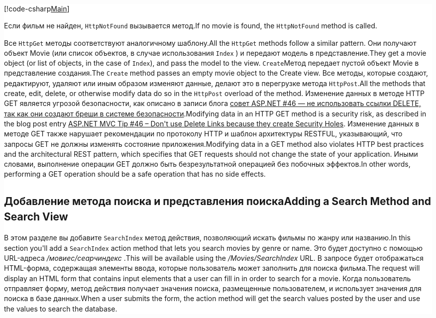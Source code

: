 [!code-csharp[Main](examining-the-edit-methods-and-edit-view/samples/sample6.cs)]

<span data-ttu-id="3d3c7-177">Если фильм не найден, `HttpNotFound` вызывается метод.</span><span class="sxs-lookup"><span data-stu-id="3d3c7-177">If no movie is found, the `HttpNotFound` method is called.</span></span>

<span data-ttu-id="3d3c7-178">Все `HttpGet` методы соответствуют аналогичному шаблону.</span><span class="sxs-lookup"><span data-stu-id="3d3c7-178">All the `HttpGet` methods follow a similar pattern.</span></span> <span data-ttu-id="3d3c7-179">Они получают объект Movie (или список объектов, в случае использования `Index` ) и передают модель в представление.</span><span class="sxs-lookup"><span data-stu-id="3d3c7-179">They get a movie object (or list of objects, in the case of `Index`), and pass the model to the view.</span></span> <span data-ttu-id="3d3c7-180">`Create`Метод передает пустой объект Movie в представление создания.</span><span class="sxs-lookup"><span data-stu-id="3d3c7-180">The `Create` method passes an empty movie object to the Create view.</span></span> <span data-ttu-id="3d3c7-181">Все методы, которые создают, редактируют, удаляют или иным образом изменяют данные, делают это в перегрузке метода `HttpPost`.</span><span class="sxs-lookup"><span data-stu-id="3d3c7-181">All the methods that create, edit, delete, or otherwise modify data do so in the `HttpPost` overload of the method.</span></span> <span data-ttu-id="3d3c7-182">Изменение данных в методе HTTP GET является угрозой безопасности, как описано в записи блога [совет ASP.NET #46 — не использовать ссылки DELETE, так как они создают бреши в системе безопасности](http://stephenwalther.com/blog/archive/2009/01/21/asp.net-mvc-tip-46-ndash-donrsquot-use-delete-links-because.aspx).</span><span class="sxs-lookup"><span data-stu-id="3d3c7-182">Modifying data in an HTTP GET method is a security risk, as described in the blog post entry [ASP.NET MVC Tip #46 – Don't use Delete Links because they create Security Holes](http://stephenwalther.com/blog/archive/2009/01/21/asp.net-mvc-tip-46-ndash-donrsquot-use-delete-links-because.aspx).</span></span> <span data-ttu-id="3d3c7-183">Изменение данных в методе GET также нарушает рекомендации по протоколу HTTP и шаблон архитектуры RESTFUL, указывающий, что запросы GET не должны изменять состояние приложения.</span><span class="sxs-lookup"><span data-stu-id="3d3c7-183">Modifying data in a GET method also violates HTTP best practices and the architectural REST pattern, which specifies that GET requests should not change the state of your application.</span></span> <span data-ttu-id="3d3c7-184">Иными словами, выполнение операции GET должно быть безрезультатной операцией без побочных эффектов.</span><span class="sxs-lookup"><span data-stu-id="3d3c7-184">In other words, performing a GET operation should be a safe operation that has no side effects.</span></span>

## <a name="adding-a-search-method-and-search-view"></a><span data-ttu-id="3d3c7-185">Добавление метода поиска и представления поиска</span><span class="sxs-lookup"><span data-stu-id="3d3c7-185">Adding a Search Method and Search View</span></span>

<span data-ttu-id="3d3c7-186">В этом разделе вы добавите `SearchIndex` метод действия, позволяющий искать фильмы по жанру или названию.</span><span class="sxs-lookup"><span data-stu-id="3d3c7-186">In this section you'll add a `SearchIndex` action method that lets you search movies by genre or name.</span></span> <span data-ttu-id="3d3c7-187">Это будет доступно с помощью URL-адреса */мовиес/сеарчиндекс* .</span><span class="sxs-lookup"><span data-stu-id="3d3c7-187">This will be available using the */Movies/SearchIndex* URL.</span></span> <span data-ttu-id="3d3c7-188">В запросе будет отображаться HTML-форма, содержащая элементы ввода, которые пользователь может заполнить для поиска фильма.</span><span class="sxs-lookup"><span data-stu-id="3d3c7-188">The request will display an HTML form that contains input elements that a user can fill in in order to search for a movie.</span></span> <span data-ttu-id="3d3c7-189">Когда пользователь отправляет форму, метод действия получает значения поиска, размещенные пользователем, и использует значения для поиска в базе данных.</span><span class="sxs-lookup"><span data-stu-id="3d3c7-189">When a user submits the form, the action method will get the search values posted by the user and use the values to search the database.</span></span>
